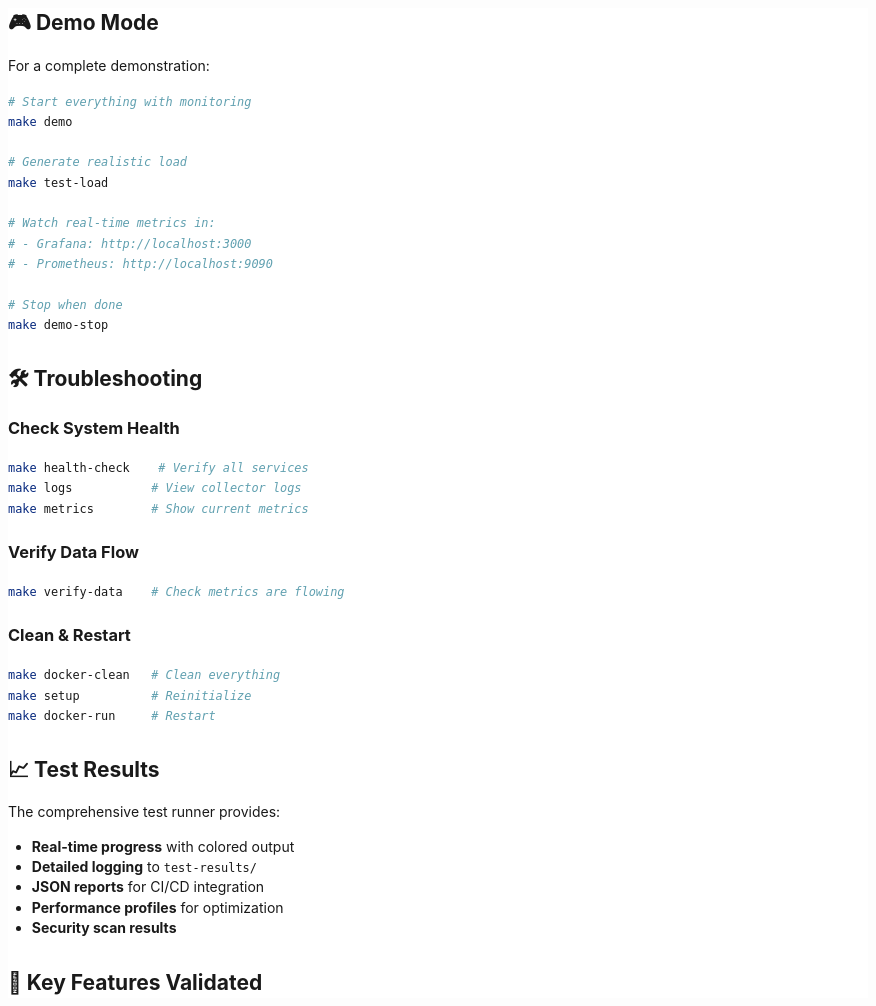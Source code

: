 ## 🎮 Demo Mode

For a complete demonstration:

```bash
# Start everything with monitoring
make demo

# Generate realistic load
make test-load

# Watch real-time metrics in:
# - Grafana: http://localhost:3000
# - Prometheus: http://localhost:9090

# Stop when done
make demo-stop
```

## 🛠️ Troubleshooting

### Check System Health
```bash
make health-check    # Verify all services
make logs           # View collector logs
make metrics        # Show current metrics
```

### Verify Data Flow
```bash
make verify-data    # Check metrics are flowing
```

### Clean & Restart
```bash
make docker-clean   # Clean everything
make setup          # Reinitialize
make docker-run     # Restart
```

## 📈 Test Results

The comprehensive test runner provides:

- **Real-time progress** with colored output
- **Detailed logging** to `test-results/`
- **JSON reports** for CI/CD integration
- **Performance profiles** for optimization
- **Security scan results**

## 🎯 Key Features Validated
